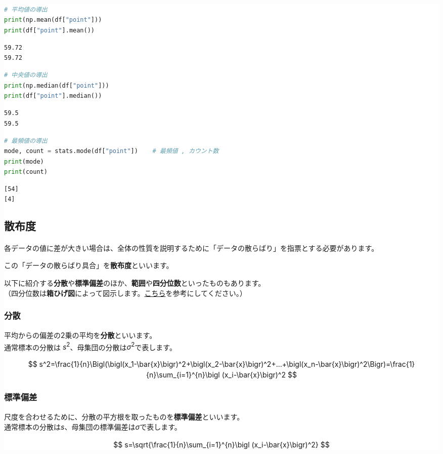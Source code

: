 
```python
# 平均値の導出
print(np.mean(df["point"]))
print(df["point"].mean())
```

    59.72
    59.72



```python
# 中央値の導出
print(np.median(df["point"]))
print(df["point"].median())
```

    59.5
    59.5



```python
# 最頻値の導出
mode, count = stats.mode(df["point"])    # 最頻値 , カウント数
print(mode)
print(count)
```

    [54]
    [4]


## 散布度
各データの値に差が大きい場合は、全体の性質を説明するために「データの散らばり」を指票とする必要があります。

この「データの散らばり具合」を**散布度**といいます。  


以下に紹介する**分散**や**標準偏差**のほか、**範囲**や**四分位数**といったものもあります。  
（四分位数は**箱ひげ図**によって図示します。[こちら](https://bit.ly/3DnXRah)を参考にしてください。）

### 分散
平均からの偏差の2乗の平均を**分散**といいます。  
通常標本の分散は $s^2$、母集団の分散は$\sigma^2$で表します。

$$    
s^2=\frac{1}{n}\Bigl(\bigl(x_1-\bar{x}\bigr)^2+\bigl(x_2-\bar{x}\bigr)^2+…+\bigl(x_n-\bar{x}\bigr)^2\Bigr)=\frac{1}{n}\sum_{i=1}^{n}\bigl (x_i-\bar{x}\bigr)^2
$$

### 標準偏差
尺度を合わせるために、分散の平方根を取ったものを**標準偏差**といいます。  
通常標本の分散は$s$、母集団の標準偏差は$\sigma$で表します。

$$
s=\sqrt{\frac{1}{n}\sum_{i=1}^{n}\bigl (x_i-\bar{x}\bigr)^2}
$$

